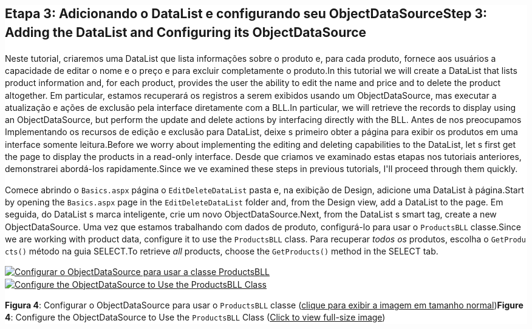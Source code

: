 ## <a name="step-3-adding-the-datalist-and-configuring-its-objectdatasource"></a><span data-ttu-id="7dbd8-170">Etapa 3: Adicionando o DataList e configurando seu ObjectDataSource</span><span class="sxs-lookup"><span data-stu-id="7dbd8-170">Step 3: Adding the DataList and Configuring its ObjectDataSource</span></span>

<span data-ttu-id="7dbd8-171">Neste tutorial, criaremos uma DataList que lista informações sobre o produto e, para cada produto, fornece aos usuários a capacidade de editar o nome e o preço e para excluir completamente o produto.</span><span class="sxs-lookup"><span data-stu-id="7dbd8-171">In this tutorial we will create a DataList that lists product information and, for each product, provides the user the ability to edit the name and price and to delete the product altogether.</span></span> <span data-ttu-id="7dbd8-172">Em particular, estamos recuperará os registros a serem exibidos usando um ObjectDataSource, mas executar a atualização e ações de exclusão pela interface diretamente com a BLL.</span><span class="sxs-lookup"><span data-stu-id="7dbd8-172">In particular, we will retrieve the records to display using an ObjectDataSource, but perform the update and delete actions by interfacing directly with the BLL.</span></span> <span data-ttu-id="7dbd8-173">Antes de nos preocupamos Implementando os recursos de edição e exclusão para DataList, deixe s primeiro obter a página para exibir os produtos em uma interface somente leitura.</span><span class="sxs-lookup"><span data-stu-id="7dbd8-173">Before we worry about implementing the editing and deleting capabilities to the DataList, let s first get the page to display the products in a read-only interface.</span></span> <span data-ttu-id="7dbd8-174">Desde que criamos ve examinado estas etapas nos tutoriais anteriores, demonstrarei abordá-los rapidamente.</span><span class="sxs-lookup"><span data-stu-id="7dbd8-174">Since we ve examined these steps in previous tutorials, I'll proceed through them quickly.</span></span>

<span data-ttu-id="7dbd8-175">Comece abrindo o `Basics.aspx` página o `EditDeleteDataList` pasta e, na exibição de Design, adicione uma DataList à página.</span><span class="sxs-lookup"><span data-stu-id="7dbd8-175">Start by opening the `Basics.aspx` page in the `EditDeleteDataList` folder and, from the Design view, add a DataList to the page.</span></span> <span data-ttu-id="7dbd8-176">Em seguida, do DataList s marca inteligente, crie um novo ObjectDataSource.</span><span class="sxs-lookup"><span data-stu-id="7dbd8-176">Next, from the DataList s smart tag, create a new ObjectDataSource.</span></span> <span data-ttu-id="7dbd8-177">Uma vez que estamos trabalhando com dados de produto, configurá-lo para usar o `ProductsBLL` classe.</span><span class="sxs-lookup"><span data-stu-id="7dbd8-177">Since we are working with product data, configure it to use the `ProductsBLL` class.</span></span> <span data-ttu-id="7dbd8-178">Para recuperar *todos os* produtos, escolha o `GetProducts()` método na guia SELECT.</span><span class="sxs-lookup"><span data-stu-id="7dbd8-178">To retrieve *all* products, choose the `GetProducts()` method in the SELECT tab.</span></span>


<span data-ttu-id="7dbd8-179">[![Configurar o ObjectDataSource para usar a classe ProductsBLL](an-overview-of-editing-and-deleting-data-in-the-datalist-cs/_static/image7.png)](an-overview-of-editing-and-deleting-data-in-the-datalist-cs/_static/image6.png)</span><span class="sxs-lookup"><span data-stu-id="7dbd8-179">[![Configure the ObjectDataSource to Use the ProductsBLL Class](an-overview-of-editing-and-deleting-data-in-the-datalist-cs/_static/image7.png)](an-overview-of-editing-and-deleting-data-in-the-datalist-cs/_static/image6.png)</span></span>

<span data-ttu-id="7dbd8-180">**Figura 4**: Configurar o ObjectDataSource para usar o `ProductsBLL` classe ([clique para exibir a imagem em tamanho normal](an-overview-of-editing-and-deleting-data-in-the-datalist-cs/_static/image8.png))</span><span class="sxs-lookup"><span data-stu-id="7dbd8-180">**Figure 4**: Configure the ObjectDataSource to Use the `ProductsBLL` Class ([Click to view full-size image](an-overview-of-editing-and-deleting-data-in-the-datalist-cs/_static/image8.png))</span></span>
